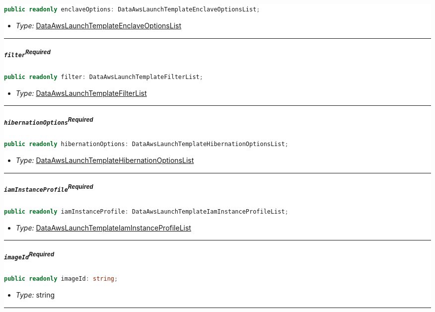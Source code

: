 ```typescript
public readonly enclaveOptions: DataAwsLaunchTemplateEnclaveOptionsList;
```

- *Type:* <a href="#@cdktf/aws-cdk.dataAwsLaunchTemplate.DataAwsLaunchTemplateEnclaveOptionsList">DataAwsLaunchTemplateEnclaveOptionsList</a>

---

##### `filter`<sup>Required</sup> <a name="filter" id="@cdktf/aws-cdk.dataAwsLaunchTemplate.DataAwsLaunchTemplate.property.filter"></a>

```typescript
public readonly filter: DataAwsLaunchTemplateFilterList;
```

- *Type:* <a href="#@cdktf/aws-cdk.dataAwsLaunchTemplate.DataAwsLaunchTemplateFilterList">DataAwsLaunchTemplateFilterList</a>

---

##### `hibernationOptions`<sup>Required</sup> <a name="hibernationOptions" id="@cdktf/aws-cdk.dataAwsLaunchTemplate.DataAwsLaunchTemplate.property.hibernationOptions"></a>

```typescript
public readonly hibernationOptions: DataAwsLaunchTemplateHibernationOptionsList;
```

- *Type:* <a href="#@cdktf/aws-cdk.dataAwsLaunchTemplate.DataAwsLaunchTemplateHibernationOptionsList">DataAwsLaunchTemplateHibernationOptionsList</a>

---

##### `iamInstanceProfile`<sup>Required</sup> <a name="iamInstanceProfile" id="@cdktf/aws-cdk.dataAwsLaunchTemplate.DataAwsLaunchTemplate.property.iamInstanceProfile"></a>

```typescript
public readonly iamInstanceProfile: DataAwsLaunchTemplateIamInstanceProfileList;
```

- *Type:* <a href="#@cdktf/aws-cdk.dataAwsLaunchTemplate.DataAwsLaunchTemplateIamInstanceProfileList">DataAwsLaunchTemplateIamInstanceProfileList</a>

---

##### `imageId`<sup>Required</sup> <a name="imageId" id="@cdktf/aws-cdk.dataAwsLaunchTemplate.DataAwsLaunchTemplate.property.imageId"></a>

```typescript
public readonly imageId: string;
```

- *Type:* string

---
